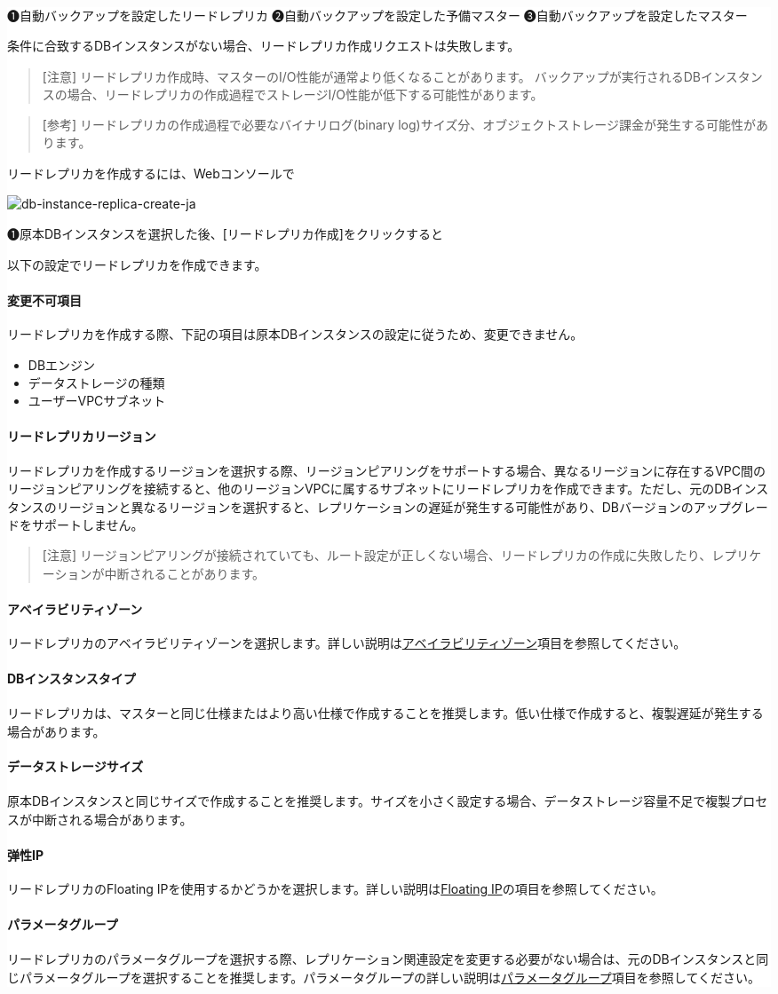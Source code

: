 ❶自動バックアップを設定したリードレプリカ
❷自動バックアップを設定した予備マスター
❸自動バックアップを設定したマスター

条件に合致するDBインスタンスがない場合、リードレプリカ作成リクエストは失敗します。

> [注意]
> リードレプリカ作成時、マスターのI/O性能が通常より低くなることがあります。
> バックアップが実行されるDBインスタンスの場合、リードレプリカの作成過程でストレージI/O性能が低下する可能性があります。

> [参考]
> リードレプリカの作成過程で必要なバイナリログ(binary log)サイズ分、オブジェクトストレージ課金が発生する可能性があります。

リードレプリカを作成するには、Webコンソールで

![db-instance-replica-create-ja](https://static.toastoven.net/prod_rds/24.03.12/db-instance-replica-create-ja.png)

❶原本DBインスタンスを選択した後、[リードレプリカ作成]をクリックすると

以下の設定でリードレプリカを作成できます。

#### 変更不可項目

リードレプリカを作成する際、下記の項目は原本DBインスタンスの設定に従うため、変更できません。

* DBエンジン
* データストレージの種類
* ユーザーVPCサブネット

#### リードレプリカリージョン

リードレプリカを作成するリージョンを選択する際、リージョンピアリングをサポートする場合、異なるリージョンに存在するVPC間のリージョンピアリングを接続すると、他のリージョンVPCに属するサブネットにリードレプリカを作成できます。ただし、元のDBインスタンスのリージョンと異なるリージョンを選択すると、レプリケーションの遅延が発生する可能性があり、DBバージョンのアップグレードをサポートしません。

> [注意]
> リージョンピアリングが接続されていても、ルート設定が正しくない場合、リードレプリカの作成に失敗したり、レプリケーションが中断されることがあります。

#### アベイラビリティゾーン

リードレプリカのアベイラビリティゾーンを選択します。詳しい説明は[アベイラビリティゾーン](./#_1)項目を参照してください。

#### DBインスタンスタイプ

リードレプリカは、マスターと同じ仕様またはより高い仕様で作成することを推奨します。低い仕様で作成すると、複製遅延が発生する場合があります。

#### データストレージサイズ

原本DBインスタンスと同じサイズで作成することを推奨します。サイズを小さく設定する場合、データストレージ容量不足で複製プロセスが中断される場合があります。

#### 弹性IP

リードレプリカのFloating IPを使用するかどうかを選択します。詳しい説明は[Floating IP](./#_1)の項目を参照してください。

#### パラメータグループ

リードレプリカのパラメータグループを選択する際、レプリケーション関連設定を変更する必要がない場合は、元のDBインスタンスと同じパラメータグループを選択することを推奨します。パラメータグループの詳しい説明は[パラメータグループ](parameter-group/)項目を参照してください。
